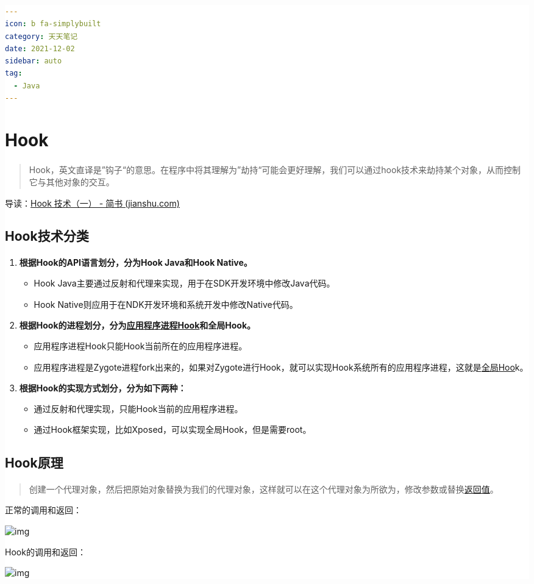 ```yaml
---
icon: b fa-simplybuilt
category: 天天笔记
date: 2021-12-02
sidebar: auto
tag:
  - Java
---
```


# Hook

> Hook，英文直译是”钩子“的意思。在程序中将其理解为”劫持“可能会更好理解，我们可以通过hook技术来劫持某个对象，从而控制它与其他对象的交互。

导读：[Hook 技术（一） - 简书 (jianshu.com)](https://www.jianshu.com/p/3382cc765b39)

## Hook技术分类

1. **根据Hook的API语言划分，分为Hook Java和Hook Native。**

   - Hook Java主要通过反射和代理来实现，用于在SDK开发环境中修改Java代码。

   - Hook Native则应用于在NDK开发环境和系统开发中修改Native代码。

2. **根据Hook的进程划分，分为[应用程序进程Hook](https://www.zhihu.com/search?q=应用程序进程Hoo&search_source=Entity&hybrid_search_source=Entity&hybrid_search_extra={"sourceType"%3A"article"%2C"sourceId"%3A55276265})和全局Hook。**

   - 应用程序进程Hook只能Hook当前所在的应用程序进程。

   - 应用程序进程是Zygote进程fork出来的，如果对Zygote进行Hook，就可以实现Hook系统所有的应用程序进程，这就是[全局Hoo](https://www.zhihu.com/search?q=全局Hoo&search_source=Entity&hybrid_search_source=Entity&hybrid_search_extra={"sourceType"%3A"article"%2C"sourceId"%3A55276265})k。

3. **根据Hook的实现方式划分，分为如下两种：**

   - 通过反射和代理实现，只能Hook当前的应用程序进程。

   - 通过Hook框架实现，比如Xposed，可以实现全局Hook，但是需要root。

## Hook原理

> 创建一个代理对象，然后把原始对象替换为我们的代理对象，这样就可以在这个代理对象为所欲为，修改参数或替换[返回值](https://www.zhihu.com/search?q=返回值&search_source=Entity&hybrid_search_source=Entity&hybrid_search_extra={"sourceType"%3A"article"%2C"sourceId"%3A55276265})。

正常的调用和返回：

![img](https://gitee.com/yzketx/image-markdown/raw/master/img/202112021954211.jpeg)

Hook的调用和返回：

![img](https://gitee.com/yzketx/image-markdown/raw/master/img/202112021954154.jpeg)
